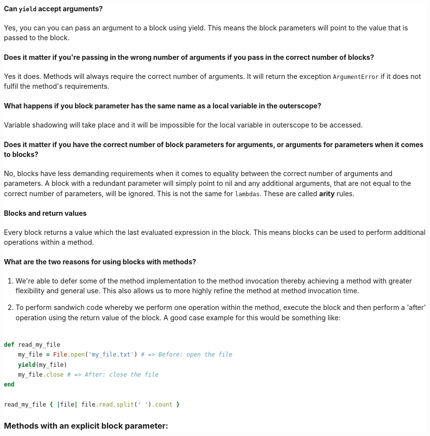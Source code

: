 
#### Can `yield` accept arguments? 

Yes, you can you can pass an argument to a block using yield. This means the block parameters will point to the value that is passed to the block.

#### Does it matter if you're passing in the wrong number of arguments if you pass in the correct number of blocks?

Yes it does. Methods will always require the correct number of arguments. It will return the exception `ArgumentError` if it does not fulfil the method's requirements.

#### What happens if you block parameter has the same name as a local variable in the outerscope? 

Variable shadowing will take place and it will be impossible for the local variable in outerscope to be accessed. 

#### Does it matter if you have the correct number of block parameters for arguments, or arguments for parameters when it comes to blocks?

No, blocks have less demanding requirements when it comes to equality between the correct number of arguments and parameters. A block with a redundant parameter will simply point to nil and any additional arguments, that are not equal to the correct number of parameters, will be ignored. This is not the same for `lambdas`. These are called **arity** rules. 

#### Blocks and return values

Every block returns a value which the last evaluated expression in the block. This means blocks can be used to perform additional operations within a method. 

#### What are the two reasons for using blocks with methods? 

1) We're able to defer some of the method implementation to the method invocation thereby achieving a method with greater flexibility and general use. This also allows us to more highly refine the method at method invocation time. 

2) To perform sandwich code whereby we perform one operation within the method, execute the block and then perform a 'after' operation using the return value of the block. 
A good case example for this would be something like:

```ruby

def read_my_file
	my_file = File.open('my_file.txt') # => Before: open the file
	yield(my_file)
	my_file.close # => After: close the file
end

read_my_file { |file| file.read.split(' ').count }
```

### Methods with an explicit block parameter:
